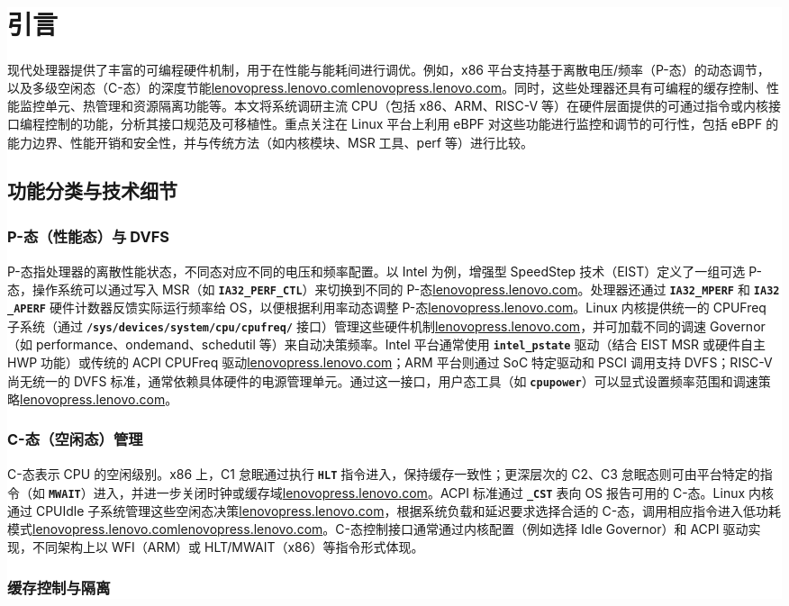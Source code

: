 # **引言**

现代处理器提供了丰富的可编程硬件机制，用于在性能与能耗间进行调优。例如，x86 平台支持基于离散电压/频率（P-态）的动态调节，以及多级空闲态（C-态）的深度节能[lenovopress.lenovo.com](https://lenovopress.lenovo.com/lp1946-using-processor-performance-p-states-with-linux-on-intel-based-servers#:~:text=Intel%20has%20implemented%20a%20series,constraints%2C%20which%20include%20the%20following)[lenovopress.lenovo.com](https://lenovopress.lenovo.com/lp1945-using-processor-idle-c-states-with-linux-on-thinksystem-servers#:~:text=Introduction)。同时，这些处理器还具有可编程的缓存控制、性能监控单元、热管理和资源隔离功能等。本文将系统调研主流 CPU（包括 x86、ARM、RISC-V 等）在硬件层面提供的可通过指令或内核接口编程控制的功能，分析其接口规范及可移植性。重点关注在 Linux 平台上利用 eBPF 对这些功能进行监控和调节的可行性，包括 eBPF 的能力边界、性能开销和安全性，并与传统方法（如内核模块、MSR 工具、perf 等）进行比较。

## **功能分类与技术细节**

### **P-态（性能态）与 DVFS**

P-态指处理器的离散性能状态，不同态对应不同的电压和频率配置。以 Intel 为例，增强型 SpeedStep 技术（EIST）定义了一组可选 P-态，操作系统可以通过写入 MSR（如 **`IA32_PERF_CTL`**）来切换到不同的 P-态[lenovopress.lenovo.com](https://lenovopress.lenovo.com/lp1946-using-processor-performance-p-states-with-linux-on-intel-based-servers#:~:text=Intel%20has%20implemented%20a%20series,constraints%2C%20which%20include%20the%20following)。处理器还通过 **`IA32_MPERF`** 和 **`IA32_APERF`** 硬件计数器反馈实际运行频率给 OS，以便根据利用率动态调整 P-态[lenovopress.lenovo.com](https://lenovopress.lenovo.com/lp1946-using-processor-performance-p-states-with-linux-on-intel-based-servers#:~:text=)。Linux 内核提供统一的 CPUFreq 子系统（通过 **`/sys/devices/system/cpu/cpufreq/`** 接口）管理这些硬件机制[lenovopress.lenovo.com](https://lenovopress.lenovo.com/lp1946-using-processor-performance-p-states-with-linux-on-intel-based-servers#:~:text=Processor%20P,and%20with%20the%20cpupower%20utility)，并可加载不同的调速 Governor（如 performance、ondemand、schedutil 等）来自动决策频率。Intel 平台通常使用 **`intel_pstate`** 驱动（结合 EIST MSR 或硬件自主 HWP 功能）或传统的 ACPI CPUFreq 驱动[lenovopress.lenovo.com](https://lenovopress.lenovo.com/lp1946-using-processor-performance-p-states-with-linux-on-intel-based-servers#:~:text=Processor%20P,and%20with%20the%20cpupower%20utility)；ARM 平台则通过 SoC 特定驱动和 PSCI 调用支持 DVFS；RISC-V 尚无统一的 DVFS 标准，通常依赖具体硬件的电源管理单元。通过这一接口，用户态工具（如 **`cpupower`**）可以显式设置频率范围和调速策略[lenovopress.lenovo.com](https://lenovopress.lenovo.com/lp1946-using-processor-performance-p-states-with-linux-on-intel-based-servers#:~:text=Processor%20P,and%20with%20the%20cpupower%20utility)。

### **C-态（空闲态）管理**

C-态表示 CPU 的空闲级别。x86 上，C1 怠眠通过执行 **`HLT`** 指令进入，保持缓存一致性；更深层次的 C2、C3 怠眠态则可由平台特定的指令（如 **`MWAIT`**）进入，并进一步关闭时钟或缓存域[lenovopress.lenovo.com](https://lenovopress.lenovo.com/lp1945-using-processor-idle-c-states-with-linux-on-thinksystem-servers#:~:text=,state%20does%20not)。ACPI 标准通过 **`_CST`** 表向 OS 报告可用的 C-态。Linux 内核通过 CPUIdle 子系统管理这些空闲态决策[lenovopress.lenovo.com](https://lenovopress.lenovo.com/lp1945-using-processor-idle-c-states-with-linux-on-thinksystem-servers#:~:text=Introduction)，根据系统负载和延迟要求选择合适的 C-态，调用相应指令进入低功耗模式[lenovopress.lenovo.com](https://lenovopress.lenovo.com/lp1945-using-processor-idle-c-states-with-linux-on-thinksystem-servers#:~:text=Introduction)[lenovopress.lenovo.com](https://lenovopress.lenovo.com/lp1945-using-processor-idle-c-states-with-linux-on-thinksystem-servers#:~:text=,state%20does%20not)。C-态控制接口通常通过内核配置（例如选择 Idle Governor）和 ACPI 驱动实现，不同架构上以 WFI（ARM）或 HLT/MWAIT（x86）等指令形式体现。

### **缓存控制与隔离**
